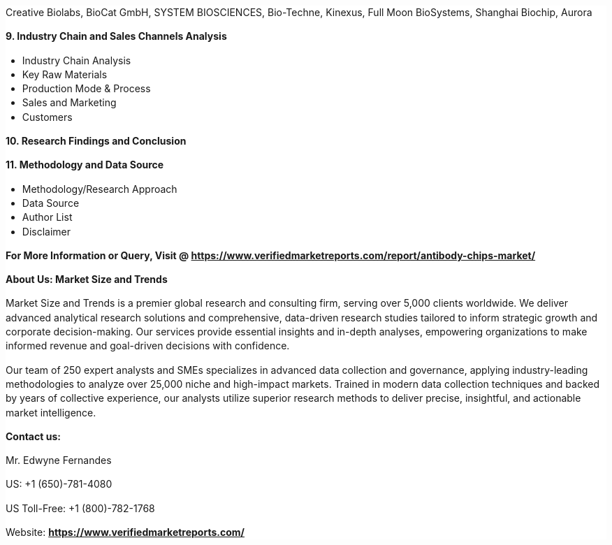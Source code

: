 Creative Biolabs, BioCat GmbH, SYSTEM BIOSCIENCES, Bio-Techne, Kinexus, Full Moon BioSystems, Shanghai Biochip, Aurora</strong></p><p><strong>9. Industry Chain and Sales Channels Analysis</strong></p><ul><li>Industry Chain Analysis</li><li>Key Raw Materials</li><li>Production Mode &amp; Process</li><li>Sales and Marketing</li><li>Customers</li></ul><p><strong>10. Research Findings and Conclusion</strong></p><p><strong>11. Methodology and Data Source</strong></p><ul><li>Methodology/Research Approach</li><li>Data Source</li><li>Author List</li><li>Disclaimer</li></ul></p><p><strong>For More Information or Query, Visit @ <a href="https://www.verifiedmarketreports.com/report/antibody-chips-market/">https://www.verifiedmarketreports.com/report/antibody-chips-market/</a></strong></p><p><strong>About Us: Market Size and Trends</strong></p><p>Market Size and Trends is a premier global research and consulting firm, serving over 5,000 clients worldwide. We deliver advanced analytical research solutions and comprehensive, data-driven research studies tailored to inform strategic growth and corporate decision-making. Our services provide essential insights and in-depth analyses, empowering organizations to make informed revenue and goal-driven decisions with confidence.</p><p>Our team of 250 expert analysts and SMEs specializes in advanced data collection and governance, applying industry-leading methodologies to analyze over 25,000 niche and high-impact markets. Trained in modern data collection techniques and backed by years of collective experience, our analysts utilize superior research methods to deliver precise, insightful, and actionable market intelligence.</p><p><strong>Contact us:</strong></p><p>Mr. Edwyne Fernandes</p><p>US: +1 (650)-781-4080</p><p>US Toll-Free: +1 (800)-782-1768</p><p>Website: <strong><a href="https://www.verifiedmarketreports.com/">https://www.verifiedmarketreports.com/</a></strong></p>
